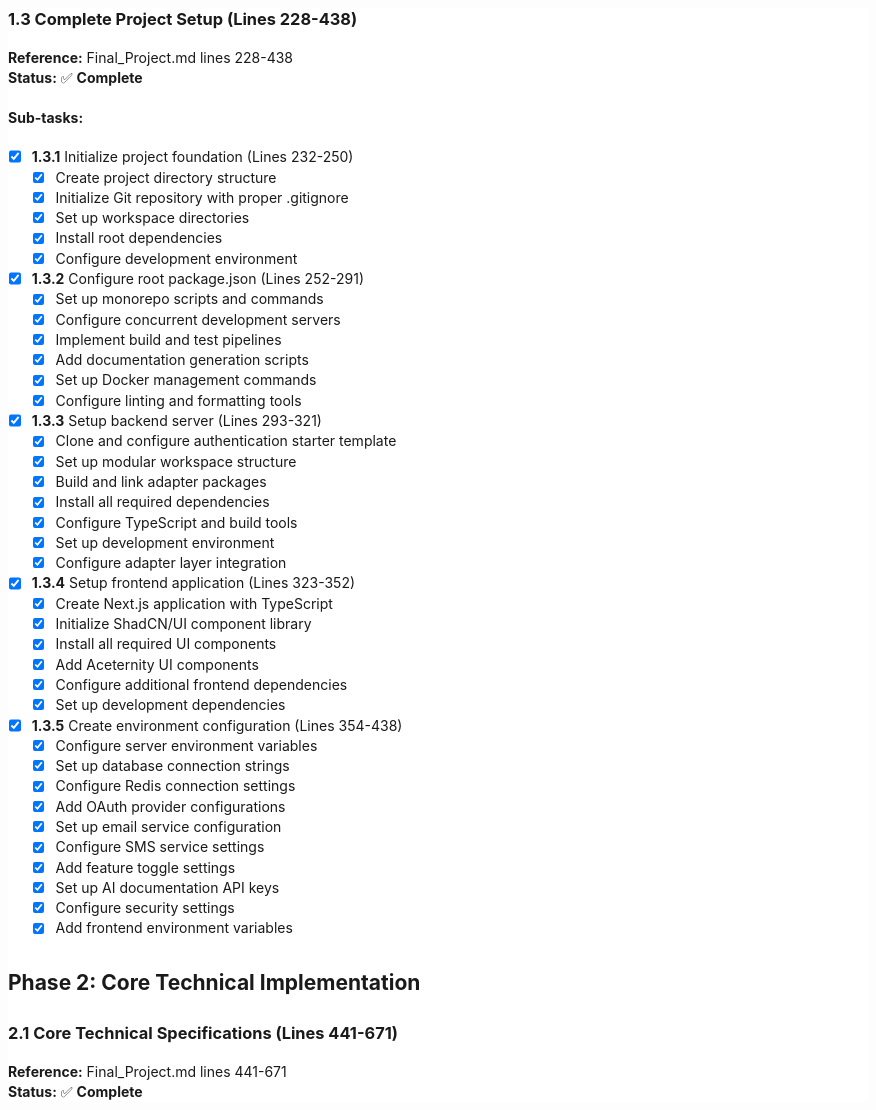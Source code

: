 ### 1.3 Complete Project Setup (Lines 228-438)
**Reference:** Final_Project.md lines 228-438  
**Status:** ✅ **Complete**

#### Sub-tasks:
- [x] **1.3.1** Initialize project foundation (Lines 232-250)
  - [x] Create project directory structure
  - [x] Initialize Git repository with proper .gitignore
  - [x] Set up workspace directories
  - [x] Install root dependencies
  - [x] Configure development environment

- [x] **1.3.2** Configure root package.json (Lines 252-291)
  - [x] Set up monorepo scripts and commands
  - [x] Configure concurrent development servers
  - [x] Implement build and test pipelines
  - [x] Add documentation generation scripts
  - [x] Set up Docker management commands
  - [x] Configure linting and formatting tools

- [x] **1.3.3** Setup backend server (Lines 293-321)
  - [x] Clone and configure authentication starter template
  - [x] Set up modular workspace structure
  - [x] Build and link adapter packages
  - [x] Install all required dependencies
  - [x] Configure TypeScript and build tools
  - [x] Set up development environment
  - [x] Configure adapter layer integration

- [x] **1.3.4** Setup frontend application (Lines 323-352)
  - [x] Create Next.js application with TypeScript
  - [x] Initialize ShadCN/UI component library
  - [x] Install all required UI components
  - [x] Add Aceternity UI components
  - [x] Configure additional frontend dependencies
  - [x] Set up development dependencies

- [x] **1.3.5** Create environment configuration (Lines 354-438)
  - [x] Configure server environment variables
  - [x] Set up database connection strings
  - [x] Configure Redis connection settings
  - [x] Add OAuth provider configurations
  - [x] Set up email service configuration
  - [x] Configure SMS service settings
  - [x] Add feature toggle settings
  - [x] Set up AI documentation API keys
  - [x] Configure security settings
  - [x] Add frontend environment variables

## Phase 2: Core Technical Implementation

### 2.1 Core Technical Specifications (Lines 441-671)
**Reference:** Final_Project.md lines 441-671  
**Status:** ✅ **Complete**
